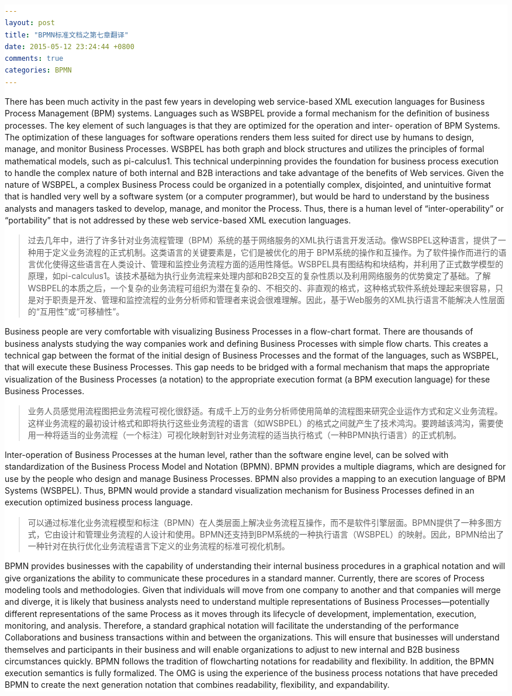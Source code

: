 ```yaml
---
layout: post
title: "BPMN标准文档之第七章翻译"
date: 2015-05-12 23:24:44 +0800
comments: true
categories: BPMN
---
```

There has been much activity in the past few years in developing web service-based XML execution languages for Business Process Management (BPM) systems. Languages such as WSBPEL provide a formal mechanism for the definition of business processes. The key element of such languages is that they are optimized for the operation and inter- operation of BPM Systems. The optimization of these languages for software operations renders them less suited for direct use by humans to design, manage, and monitor Business Processes. WSBPEL has both graph and block structures and utilizes the principles of formal mathematical models, such as pi-calculus1. This technical underpinning provides the foundation for business process execution to handle the complex nature of both internal and B2B interactions and take advantage of the benefits of Web services. Given the nature of WSBPEL, a complex Business Process could be organized in a potentially complex, disjointed, and unintuitive format that is handled very well by a software system (or a computer programmer), but would be hard to understand by the business analysts and managers tasked to develop, manage, and monitor the Process. Thus, there is a human level of “inter-operability” or “portability” that is not addressed by these web service-based XML execution languages.

>过去几年中，进行了许多针对业务流程管理（BPM）系统的基于网络服务的XML执行语言开发活动。像WSBPEL这种语言，提供了一种用于定义业务流程的正式机制。这类语言的关键要素是，它们是被优化的用于 BPM系统的操作和互操作。为了软件操作而进行的语言优化使得这些语言在人类设计、管理和监控业务流程方面的适用性降低。WSBPEL具有图结构和块结构，并利用了正式数学模型的原理，如pi-calculus1。该技术基础为执行业务流程来处理内部和B2B交互的复杂性质以及利用网络服务的优势奠定了基础。了解WSBPEL的本质之后，一个复杂的业务流程可组织为潜在复杂的、不相交的、非直观的格式，这种格式软件系统处理起来很容易，只是对于职责是开发、管理和监控流程的业务分析师和管理者来说会很难理解。因此，基于Web服务的XML执行语言不能解决人性层面的“互用性”或“可移植性”。  

Business people are very comfortable with visualizing Business Processes in a flow-chart format. There are thousands of business analysts studying the way companies work and defining Business Processes with simple flow charts. This creates a technical gap between the format of the initial design of Business Processes and the format of the languages, such as WSBPEL, that will execute these Business Processes. This gap needs to be bridged with a formal mechanism that maps the appropriate visualization of the Business Processes (a notation) to the appropriate execution format (a BPM execution language) for these Business Processes.  

>业务人员感觉用流程图把业务流程可视化很舒适。有成千上万的业务分析师使用简单的流程图来研究企业运作方式和定义业务流程。这样业务流程的最初设计格式和即将执行这些业务流程的语言（如WSBPEL）的格式之间就产生了技术鸿沟。要跨越该鸿沟，需要使用一种将适当的业务流程（一个标注）可视化映射到针对业务流程的适当执行格式（一种BPMN执行语言）的正式机制。  

Inter-operation of Business Processes at the human level, rather than the software engine level, can be solved with standardization of the Business Process Model and Notation (BPMN). BPMN provides a multiple diagrams, which are designed for use by the people who design and manage Business Processes. BPMN also provides a mapping to an execution language of BPM Systems (WSBPEL). Thus, BPMN would provide a standard visualization mechanism for Business Processes defined in an execution optimized business process language.  

>可以通过标准化业务流程模型和标注（BPMN）在人类层面上解决业务流程互操作，而不是软件引擎层面。BPMN提供了一种多图方式，它由设计和管理业务流程的人设计和使用。BPMN还支持到BPM系统的一种执行语言（WSBPEL）的映射。因此，BPMN给出了一种针对在执行优化业务流程语言下定义的业务流程的标准可视化机制。  

BPMN provides businesses with the capability of understanding their internal business procedures in a graphical notation and will give organizations the ability to communicate these procedures in a standard manner. Currently, there are scores of Process modeling tools and methodologies. Given that individuals will move from one company to another and that companies will merge and diverge, it is likely that business analysts need to understand multiple representations of Business Processes—potentially different representations of the same Process as it moves through its lifecycle of development, implementation, execution, monitoring, and analysis. Therefore, a standard graphical notation will facilitate the understanding of the performance Collaborations and business transactions within and between the organizations. This will ensure that businesses will understand themselves and participants in their business and will enable organizations to adjust to new internal and B2B business circumstances quickly. BPMN follows the tradition of flowcharting notations for readability and flexibility. In addition, the BPMN execution semantics is fully formalized. The OMG is using the experience of the business process notations that have preceded BPMN to create the next generation notation that combines readability, flexibility, and expandability.  

